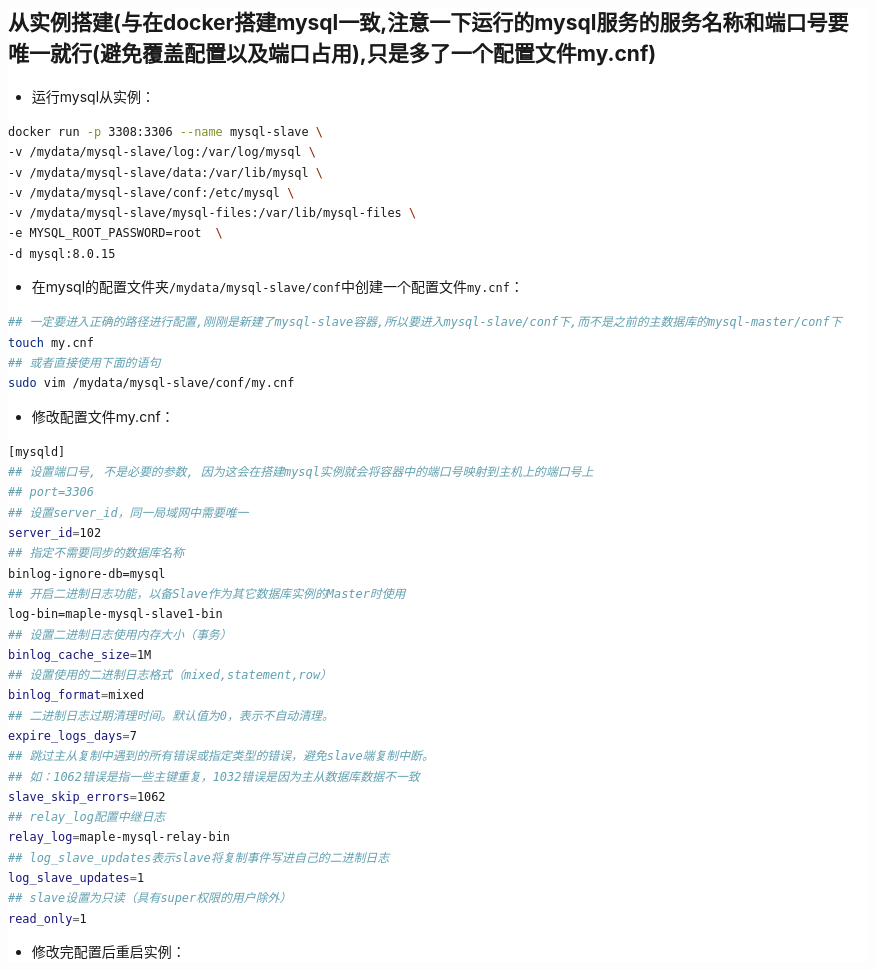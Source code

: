 ## 从实例搭建(与在docker搭建mysql一致,注意一下运行的mysql服务的服务名称和端口号要唯一就行(避免覆盖配置以及端口占用),只是多了一个配置文件my.cnf)

- 运行mysql从实例：

```bash
docker run -p 3308:3306 --name mysql-slave \
-v /mydata/mysql-slave/log:/var/log/mysql \
-v /mydata/mysql-slave/data:/var/lib/mysql \
-v /mydata/mysql-slave/conf:/etc/mysql \
-v /mydata/mysql-slave/mysql-files:/var/lib/mysql-files \
-e MYSQL_ROOT_PASSWORD=root  \
-d mysql:8.0.15
```

- 在mysql的配置文件夹`/mydata/mysql-slave/conf`中创建一个配置文件`my.cnf`：

```bash
## 一定要进入正确的路径进行配置,刚刚是新建了mysql-slave容器,所以要进入mysql-slave/conf下,而不是之前的主数据库的mysql-master/conf下
touch my.cnf
## 或者直接使用下面的语句
sudo vim /mydata/mysql-slave/conf/my.cnf
```

- 修改配置文件my.cnf：

```bash
[mysqld]
## 设置端口号, 不是必要的参数, 因为这会在搭建mysql实例就会将容器中的端口号映射到主机上的端口号上
## port=3306
## 设置server_id，同一局域网中需要唯一
server_id=102
## 指定不需要同步的数据库名称
binlog-ignore-db=mysql  
## 开启二进制日志功能，以备Slave作为其它数据库实例的Master时使用
log-bin=maple-mysql-slave1-bin  
## 设置二进制日志使用内存大小（事务）
binlog_cache_size=1M  
## 设置使用的二进制日志格式（mixed,statement,row）
binlog_format=mixed  
## 二进制日志过期清理时间。默认值为0，表示不自动清理。
expire_logs_days=7  
## 跳过主从复制中遇到的所有错误或指定类型的错误，避免slave端复制中断。
## 如：1062错误是指一些主键重复，1032错误是因为主从数据库数据不一致
slave_skip_errors=1062  
## relay_log配置中继日志
relay_log=maple-mysql-relay-bin  
## log_slave_updates表示slave将复制事件写进自己的二进制日志
log_slave_updates=1  
## slave设置为只读（具有super权限的用户除外）
read_only=1  
```

- 修改完配置后重启实例：
